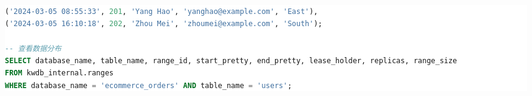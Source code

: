 ```SQL
('2024-03-05 08:55:33', 201, 'Yang Hao', 'yanghao@example.com', 'East'),
('2024-03-05 16:10:18', 202, 'Zhou Mei', 'zhoumei@example.com', 'South');

-- 查看数据分布
SELECT database_name, table_name, range_id, start_pretty, end_pretty, lease_holder, replicas, range_size 
FROM kwdb_internal.ranges 
WHERE database_name = 'ecommerce_orders' AND table_name = 'users';
```